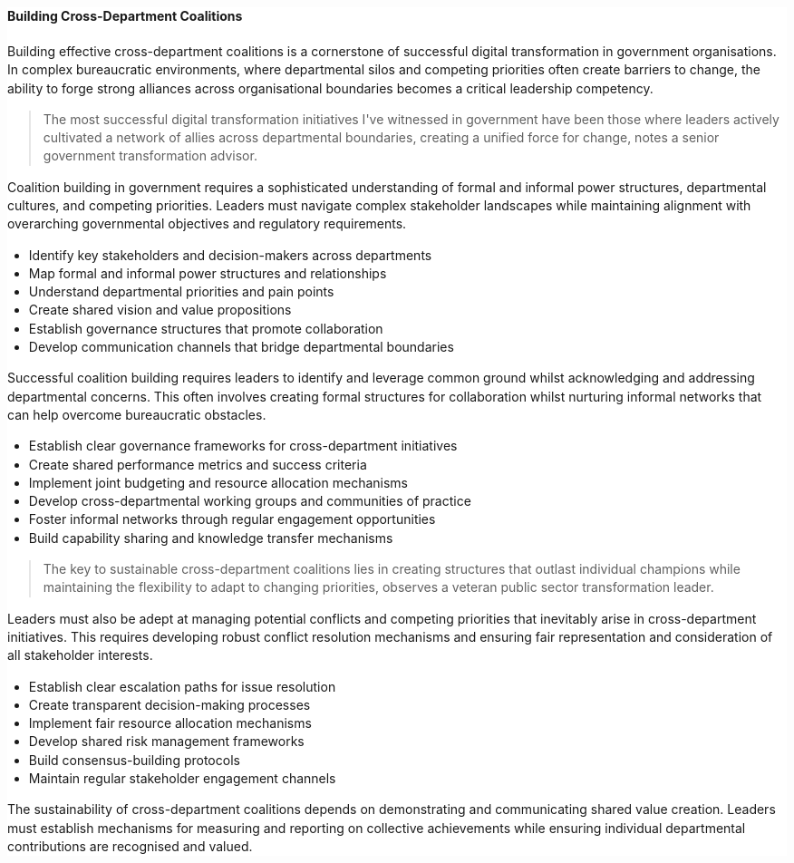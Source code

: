 

#### <a id="building-cross-department-coalitions"></a>Building Cross-Department Coalitions

Building effective cross-department coalitions is a cornerstone of successful digital transformation in government organisations. In complex bureaucratic environments, where departmental silos and competing priorities often create barriers to change, the ability to forge strong alliances across organisational boundaries becomes a critical leadership competency.

> The most successful digital transformation initiatives I've witnessed in government have been those where leaders actively cultivated a network of allies across departmental boundaries, creating a unified force for change, notes a senior government transformation advisor.

Coalition building in government requires a sophisticated understanding of formal and informal power structures, departmental cultures, and competing priorities. Leaders must navigate complex stakeholder landscapes while maintaining alignment with overarching governmental objectives and regulatory requirements.

- Identify key stakeholders and decision-makers across departments
- Map formal and informal power structures and relationships
- Understand departmental priorities and pain points
- Create shared vision and value propositions
- Establish governance structures that promote collaboration
- Develop communication channels that bridge departmental boundaries

Successful coalition building requires leaders to identify and leverage common ground whilst acknowledging and addressing departmental concerns. This often involves creating formal structures for collaboration whilst nurturing informal networks that can help overcome bureaucratic obstacles.

- Establish clear governance frameworks for cross-department initiatives
- Create shared performance metrics and success criteria
- Implement joint budgeting and resource allocation mechanisms
- Develop cross-departmental working groups and communities of practice
- Foster informal networks through regular engagement opportunities
- Build capability sharing and knowledge transfer mechanisms

> The key to sustainable cross-department coalitions lies in creating structures that outlast individual champions while maintaining the flexibility to adapt to changing priorities, observes a veteran public sector transformation leader.

Leaders must also be adept at managing potential conflicts and competing priorities that inevitably arise in cross-department initiatives. This requires developing robust conflict resolution mechanisms and ensuring fair representation and consideration of all stakeholder interests.

- Establish clear escalation paths for issue resolution
- Create transparent decision-making processes
- Implement fair resource allocation mechanisms
- Develop shared risk management frameworks
- Build consensus-building protocols
- Maintain regular stakeholder engagement channels

The sustainability of cross-department coalitions depends on demonstrating and communicating shared value creation. Leaders must establish mechanisms for measuring and reporting on collective achievements while ensuring individual departmental contributions are recognised and valued.

